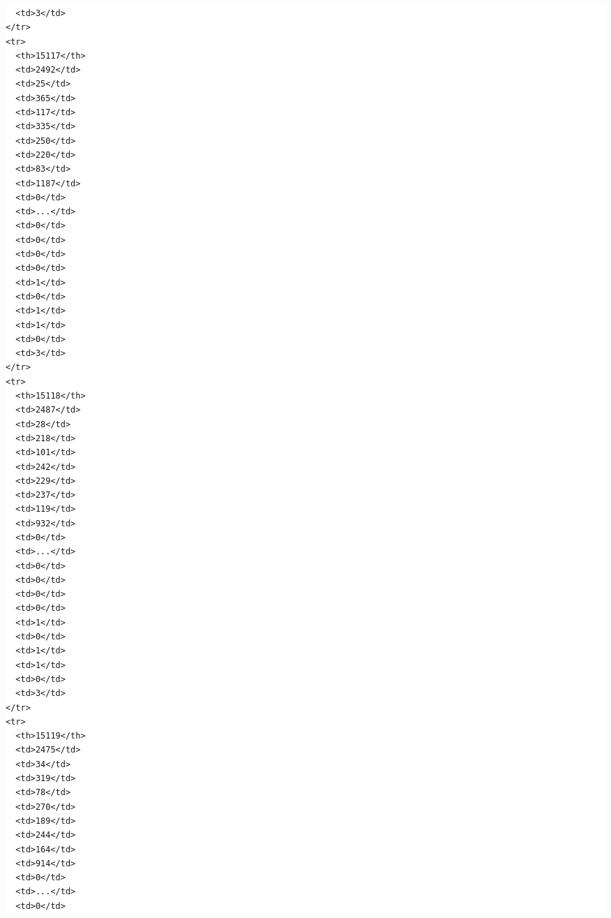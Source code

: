       <td>3</td>
    </tr>
    <tr>
      <th>15117</th>
      <td>2492</td>
      <td>25</td>
      <td>365</td>
      <td>117</td>
      <td>335</td>
      <td>250</td>
      <td>220</td>
      <td>83</td>
      <td>1187</td>
      <td>0</td>
      <td>...</td>
      <td>0</td>
      <td>0</td>
      <td>0</td>
      <td>0</td>
      <td>1</td>
      <td>0</td>
      <td>1</td>
      <td>1</td>
      <td>0</td>
      <td>3</td>
    </tr>
    <tr>
      <th>15118</th>
      <td>2487</td>
      <td>28</td>
      <td>218</td>
      <td>101</td>
      <td>242</td>
      <td>229</td>
      <td>237</td>
      <td>119</td>
      <td>932</td>
      <td>0</td>
      <td>...</td>
      <td>0</td>
      <td>0</td>
      <td>0</td>
      <td>0</td>
      <td>1</td>
      <td>0</td>
      <td>1</td>
      <td>1</td>
      <td>0</td>
      <td>3</td>
    </tr>
    <tr>
      <th>15119</th>
      <td>2475</td>
      <td>34</td>
      <td>319</td>
      <td>78</td>
      <td>270</td>
      <td>189</td>
      <td>244</td>
      <td>164</td>
      <td>914</td>
      <td>0</td>
      <td>...</td>
      <td>0</td>